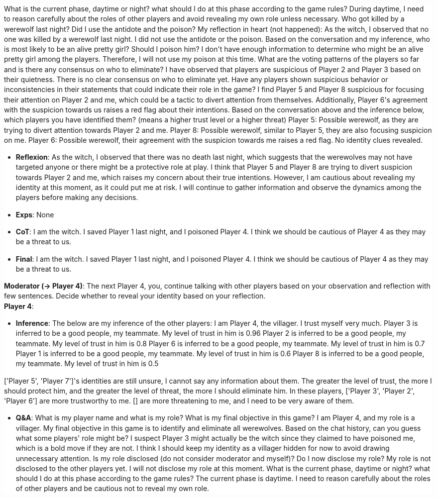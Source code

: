 What is the current phase, daytime or night? what should I do at this phase according to the game rules? During daytime, I need to reason carefully about the roles of other players and avoid revealing my own role unless necessary.
Who got killed by a werewolf last night? Did I use the antidote and the poison? My reflection in heart (not happened): As the witch, I observed that no one was killed by a werewolf last night. I did not use the antidote or the poison.
Based on the conversation and my inference, who is most likely to be an alive pretty girl? Should I poison him? I don't have enough information to determine who might be an alive pretty girl among the players. Therefore, I will not use my poison at this time.
What are the voting patterns of the players so far and is there any consensus on who to eliminate? I have observed that players are suspicious of Player 2 and Player 3 based on their quietness. There is no clear consensus on who to eliminate yet.
Have any players shown suspicious behavior or inconsistencies in their statements that could indicate their role in the game? I find Player 5 and Player 8 suspicious for focusing their attention on Player 2 and me, which could be a tactic to divert attention from themselves. Additionally, Player 6's agreement with the suspicion towards us raises a red flag about their intentions.
Based on the conversation above and the inference below, which players you have identified them? (means a higher trust level or a higher threat) Player 5: Possible werewolf, as they are trying to divert attention towards Player 2 and me.   Player 8: Possible werewolf, similar to Player 5, they are also focusing suspicion on me.   Player 6: Possible werewolf, their agreement with the suspicion towards me raises a red flag.   No identity clues revealed.  
- **Reflexion**: As the witch, I observed that there was no death last night, which suggests that the werewolves may not have targeted anyone or there might be a protective role at play. I think that Player 5 and Player 8 are trying to divert suspicion towards Player 2 and me, which raises my concern about their true intentions. However, I am cautious about revealing my identity at this moment, as it could put me at risk. I will continue to gather information and observe the dynamics among the players before making any decisions.  
- **Exps**: None  
- **CoT**: I am the witch. I saved Player 1 last night, and I poisoned Player 4. I think we should be cautious of Player 4 as they may be a threat to us.  

- **Final**: I am the witch. I saved Player 1 last night, and I poisoned Player 4. I think we should be cautious of Player 4 as they may be a threat to us.  

**Moderator (-> Player 4)**: The next Player 4, you, continue talking with other players based on your observation and reflection with few sentences. Decide whether to reveal your identity based on your reflection.  
**Player 4**:  
- **Inference**: 
The below are my inference of the other players:
I am Player 4, the villager. I trust myself very much.
Player 3 is inferred to be a good people, my teammate. My level of trust in him is 0.96
Player 2 is inferred to be a good people, my teammate. My level of trust in him is 0.8
Player 6 is inferred to be a good people, my teammate. My level of trust in him is 0.7
Player 1 is inferred to be a good people, my teammate. My level of trust in him is 0.6
Player 8 is inferred to be a good people, my teammate. My level of trust in him is 0.5


['Player 5', 'Player 7']'s identities are still unsure, I cannot say any information about them.
The greater the level of trust, the more I should protect him, and the greater the level of threat, the more I should eliminate him.
In these players, ['Player 3', 'Player 2', 'Player 6'] are more trustworthy to me. [] are more threatening to me, and I need to be very aware of them.  
- **Q&A**: What is my player name and what is my role? What is my final objective in this game? I am Player 4, and my role is a villager. My final objective in this game is to identify and eliminate all werewolves.
Based on the chat history, can you guess what some players' role might be? I suspect Player 3 might actually be the witch since they claimed to have poisoned me, which is a bold move if they are not. I think I should keep my identity as a villager hidden for now to avoid drawing unnecessary attention.
Is my role disclosed (do not consider moderator and myself)? Do I now disclose my role? My role is not disclosed to the other players yet. I will not disclose my role at this moment.
What is the current phase, daytime or night? what should I do at this phase according to the game rules? The current phase is daytime. I need to reason carefully about the roles of other players and be cautious not to reveal my own role.